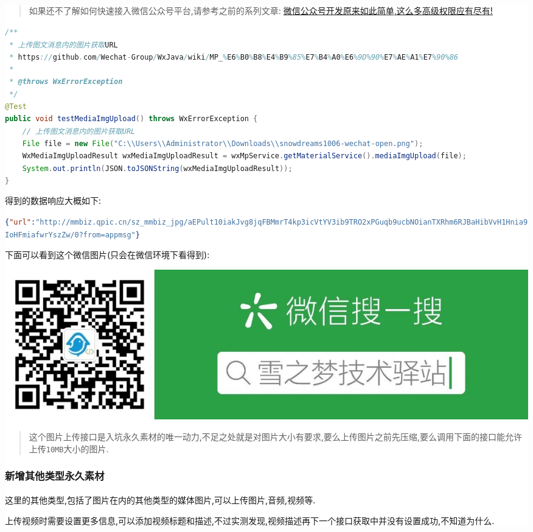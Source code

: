 > 如果还不了解如何快速接入微信公众号平台,请参考之前的系列文章: [微信公众号开发原来如此简单,这么多高级权限应有尽有!
](https://mp.weixin.qq.com/s?__biz=MzU3NTc1MDMwOQ==&mid=2247485114&idx=1&sn=0eb97f345505bb868e0c2b29c50ba577&chksm=fd1f2f70ca68a666e7e0ed08c7662b36d77617eb02d43f6014fffe0dadb1f7cd941984df3cb5&token=1910690302&lang=zh_CN#rd)
 
```java
/**
 * 上传图文消息内的图片获取URL
 * https://github.com/Wechat-Group/WxJava/wiki/MP_%E6%B0%B8%E4%B9%85%E7%B4%A0%E6%9D%90%E7%AE%A1%E7%90%86
 *
 * @throws WxErrorException
 */
@Test
public void testMediaImgUpload() throws WxErrorException {
    // 上传图文消息内的图片获取URL
    File file = new File("C:\\Users\\Administrator\\Downloads\\snowdreams1006-wechat-open.png");
    WxMediaImgUploadResult wxMediaImgUploadResult = wxMpService.getMaterialService().mediaImgUpload(file);
    System.out.println(JSON.toJSONString(wxMediaImgUploadResult));
}
```

得到的数据响应大概如下:

```json
{"url":"http://mmbiz.qpic.cn/sz_mmbiz_jpg/aEPult10iakJvg8jqFBMmrT4kp3icVtYV3ib9TRO2xPGuqb9ucbNOianTXRhm6RJBaHibVvH1Hnia9IoHFmiafwrYszZw/0?from=appmsg"}
```

下面可以看到这个微信图片(只会在微信环境下看得到): 

![](/assets/picgo/e96348c6288970ad383a63fcc06b70a9.png)

> 这个图片上传接口是入坑永久素材的唯一动力,不足之处就是对图片大小有要求,要么上传图片之前先压缩,要么调用下面的接口能允许上传`10MB`大小的图片.

### 新增其他类型永久素材

这里的其他类型,包括了图片在内的其他类型的媒体图片,可以上传图片,音频,视频等.

上传视频时需要设置更多信息,可以添加视频标题和描述,不过实测发现,视频描述再下一个接口获取中并没有设置成功,不知道为什么.
